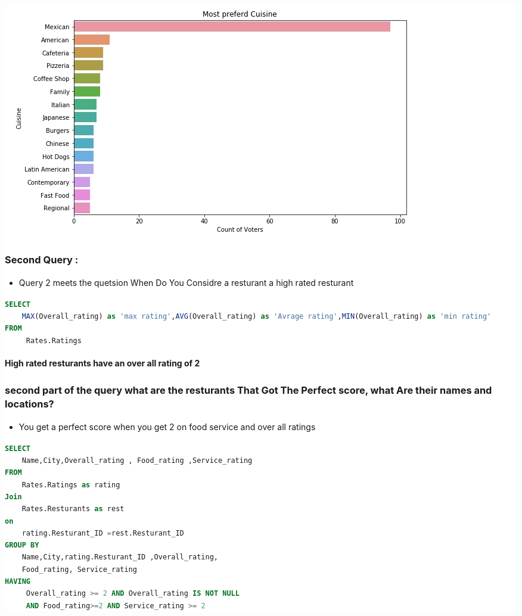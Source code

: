 ![most preferd cuisines](Images/most%20preferd%20cuisines.jpeg)

### Second Query :
- Query 2 meets the quetsion  When  Do You Considre a resturant a high rated resturant 

``` sql 
SELECT 
    MAX(Overall_rating) as 'max rating',AVG(Overall_rating) as 'Avrage rating',MIN(Overall_rating) as 'min rating'
FROM
     Rates.Ratings
```
#### High rated resturants have an over all rating of 2

###  second part of the query  what are the resturants That Got The Perfect score, what Are their names and locations?

- You get a perfect score when you get 2 on food service and over all ratings

``` sql 
SELECT 
    Name,City,Overall_rating , Food_rating ,Service_rating 
FROM 
    Rates.Ratings as rating
Join 
    Rates.Resturants as rest 
on 
    rating.Resturant_ID =rest.Resturant_ID
GROUP BY 
    Name,City,rating.Resturant_ID ,Overall_rating,
    Food_rating, Service_rating
HAVING
     Overall_rating >= 2 AND Overall_rating IS NOT NULL 
     AND Food_rating>=2 AND Service_rating >= 2

```
